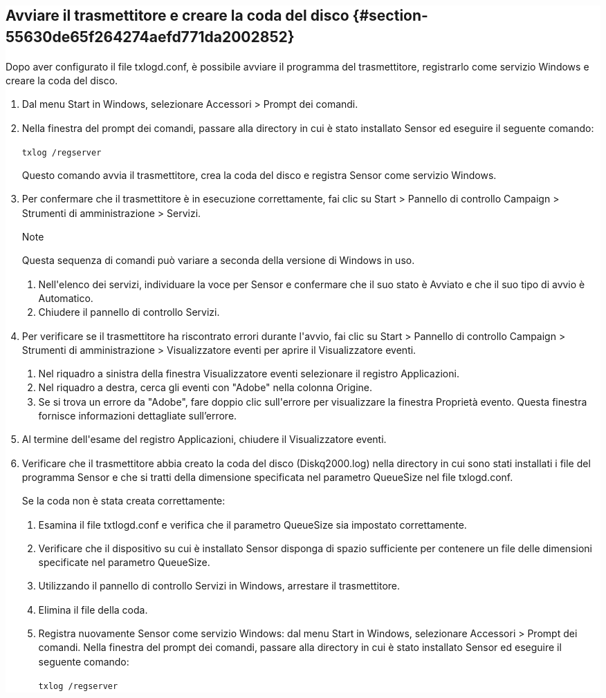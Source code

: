 ## Avviare il trasmettitore e creare la coda del disco {#section-55630de65f264274aefd771da2002852}

Dopo aver configurato il file txlogd.conf, è possibile avviare il programma del trasmettitore, registrarlo come servizio Windows e creare la coda del disco.

1. Dal menu Start in Windows, selezionare Accessori > Prompt dei comandi.
1. Nella finestra del prompt dei comandi, passare alla directory in cui è stato installato Sensor ed eseguire il seguente comando:

   ```
   txlog /regserver
   ```

   Questo comando avvia il trasmettitore, crea la coda del disco e registra Sensor come servizio Windows.

1. Per confermare che il trasmettitore è in esecuzione correttamente, fai clic su Start > Pannello di controllo Campaign > Strumenti di amministrazione > Servizi.

   >[!NOTE]
   >
   >Questa sequenza di comandi può variare a seconda della versione di Windows in uso.

   1. Nell&#39;elenco dei servizi, individuare la voce per Sensor e confermare che il suo stato è Avviato e che il suo tipo di avvio è Automatico.
   1. Chiudere il pannello di controllo Servizi.

1. Per verificare se il trasmettitore ha riscontrato errori durante l&#39;avvio, fai clic su Start > Pannello di controllo Campaign > Strumenti di amministrazione > Visualizzatore eventi per aprire il Visualizzatore eventi.

   1. Nel riquadro a sinistra della finestra Visualizzatore eventi selezionare il registro Applicazioni.
   1. Nel riquadro a destra, cerca gli eventi con &quot;Adobe&quot; nella colonna Origine.
   1. Se si trova un errore da &quot;Adobe&quot;, fare doppio clic sull&#39;errore per visualizzare la finestra Proprietà evento. Questa finestra fornisce informazioni dettagliate sull’errore.

1. Al termine dell&#39;esame del registro Applicazioni, chiudere il Visualizzatore eventi.
1. Verificare che il trasmettitore abbia creato la coda del disco (Diskq2000.log) nella directory in cui sono stati installati i file del programma Sensor e che si tratti della dimensione specificata nel parametro QueueSize nel file txlogd.conf.

   Se la coda non è stata creata correttamente:

   1. Esamina il file txtlogd.conf e verifica che il parametro QueueSize sia impostato correttamente.
   1. Verificare che il dispositivo su cui è installato Sensor disponga di spazio sufficiente per contenere un file delle dimensioni specificate nel parametro QueueSize.
   1. Utilizzando il pannello di controllo Servizi in Windows, arrestare il trasmettitore.
   1. Elimina il file della coda.
   1. Registra nuovamente Sensor come servizio Windows: dal menu Start in Windows, selezionare Accessori > Prompt dei comandi. Nella finestra del prompt dei comandi, passare alla directory in cui è stato installato Sensor ed eseguire il seguente comando:

      ```
      txlog /regserver
      ```
